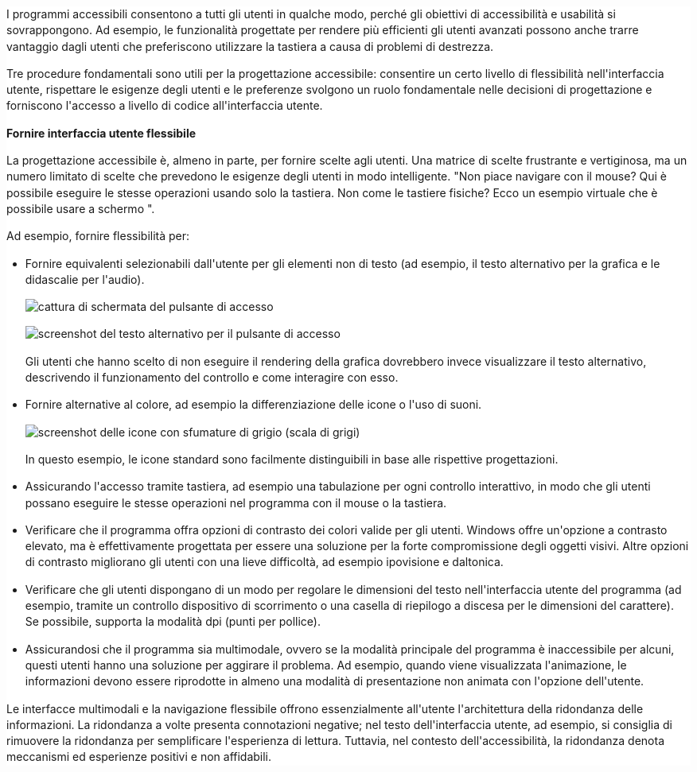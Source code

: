 I programmi accessibili consentono a tutti gli utenti in qualche modo, perché gli obiettivi di accessibilità e usabilità si sovrappongono. Ad esempio, le funzionalità progettate per rendere più efficienti gli utenti avanzati possono anche trarre vantaggio dagli utenti che preferiscono utilizzare la tastiera a causa di problemi di destrezza.

Tre procedure fondamentali sono utili per la progettazione accessibile: consentire un certo livello di flessibilità nell'interfaccia utente, rispettare le esigenze degli utenti e le preferenze svolgono un ruolo fondamentale nelle decisioni di progettazione e forniscono l'accesso a livello di codice all'interfaccia utente.

**Fornire interfaccia utente flessibile**

La progettazione accessibile è, almeno in parte, per fornire scelte agli utenti. Una matrice di scelte frustrante e vertiginosa, ma un numero limitato di scelte che prevedono le esigenze degli utenti in modo intelligente. "Non piace navigare con il mouse? Qui è possibile eseguire le stesse operazioni usando solo la tastiera. Non come le tastiere fisiche? Ecco un esempio virtuale che è possibile usare a schermo ".

Ad esempio, fornire flessibilità per:

-   Fornire equivalenti selezionabili dall'utente per gli elementi non di testo (ad esempio, il testo alternativo per la grafica e le didascalie per l'audio).

    ![cattura di schermata del pulsante di accesso](images/inter-accessibility-image6.png)

    ![screenshot del testo alternativo per il pulsante di accesso](images/inter-accessibility-image7.png)

    Gli utenti che hanno scelto di non eseguire il rendering della grafica dovrebbero invece visualizzare il testo alternativo, descrivendo il funzionamento del controllo e come interagire con esso.

-   Fornire alternative al colore, ad esempio la differenziazione delle icone o l'uso di suoni.

    ![screenshot delle icone con sfumature di grigio (scala di grigi) ](images/inter-accessibility-image8.png)

    In questo esempio, le icone standard sono facilmente distinguibili in base alle rispettive progettazioni.

-   Assicurando l'accesso tramite tastiera, ad esempio una tabulazione per ogni controllo interattivo, in modo che gli utenti possano eseguire le stesse operazioni nel programma con il mouse o la tastiera.
-   Verificare che il programma offra opzioni di contrasto dei colori valide per gli utenti. Windows offre un'opzione a contrasto elevato, ma è effettivamente progettata per essere una soluzione per la forte compromissione degli oggetti visivi. Altre opzioni di contrasto migliorano gli utenti con una lieve difficoltà, ad esempio ipovisione e daltonica.
-   Verificare che gli utenti dispongano di un modo per regolare le dimensioni del testo nell'interfaccia utente del programma (ad esempio, tramite un controllo dispositivo di scorrimento o una casella di riepilogo a discesa per le dimensioni del carattere). Se possibile, supporta la modalità dpi (punti per pollice).
-   Assicurandosi che il programma sia multimodale, ovvero se la modalità principale del programma è inaccessibile per alcuni, questi utenti hanno una soluzione per aggirare il problema. Ad esempio, quando viene visualizzata l'animazione, le informazioni devono essere riprodotte in almeno una modalità di presentazione non animata con l'opzione dell'utente.

Le interfacce multimodali e la navigazione flessibile offrono essenzialmente all'utente l'architettura della ridondanza delle informazioni. La ridondanza a volte presenta connotazioni negative; nel testo dell'interfaccia utente, ad esempio, si consiglia di rimuovere la ridondanza per semplificare l'esperienza di lettura. Tuttavia, nel contesto dell'accessibilità, la ridondanza denota meccanismi ed esperienze positivi e non affidabili.
